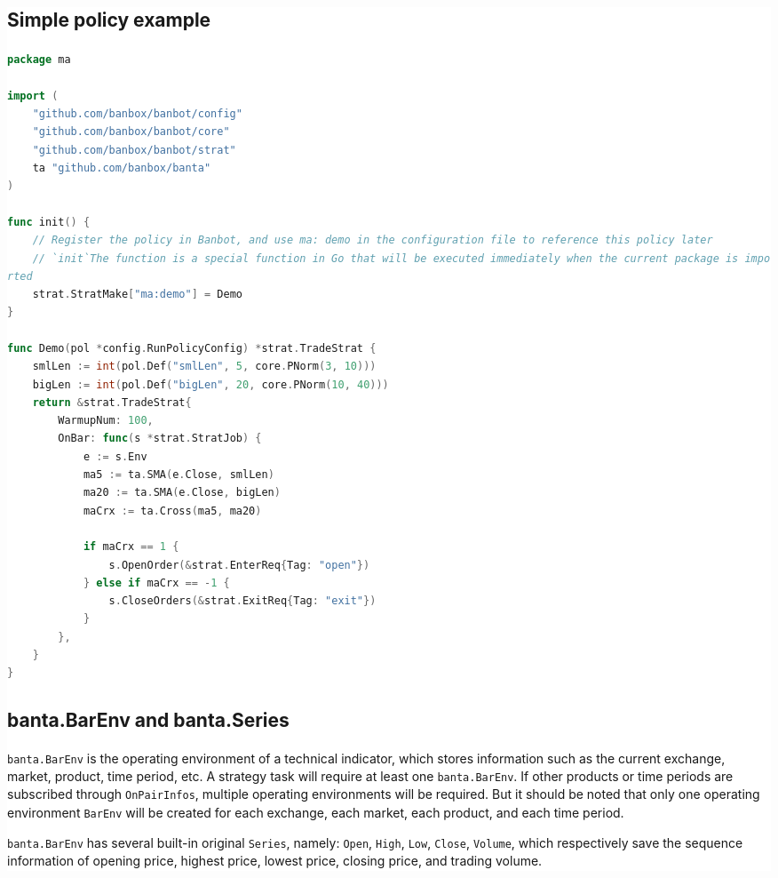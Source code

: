 ## Simple policy example
```go
package ma

import (
	"github.com/banbox/banbot/config"
	"github.com/banbox/banbot/core"
	"github.com/banbox/banbot/strat"
	ta "github.com/banbox/banta"
)

func init() {
	// Register the policy in Banbot, and use ma: demo in the configuration file to reference this policy later
	// `init`The function is a special function in Go that will be executed immediately when the current package is imported
	strat.StratMake["ma:demo"] = Demo
}

func Demo(pol *config.RunPolicyConfig) *strat.TradeStrat {
	smlLen := int(pol.Def("smlLen", 5, core.PNorm(3, 10)))
	bigLen := int(pol.Def("bigLen", 20, core.PNorm(10, 40)))
	return &strat.TradeStrat{
		WarmupNum: 100,
		OnBar: func(s *strat.StratJob) {
			e := s.Env
			ma5 := ta.SMA(e.Close, smlLen)
			ma20 := ta.SMA(e.Close, bigLen)
			maCrx := ta.Cross(ma5, ma20)

			if maCrx == 1 {
				s.OpenOrder(&strat.EnterReq{Tag: "open"})
			} else if maCrx == -1 {
				s.CloseOrders(&strat.ExitReq{Tag: "exit"})
			}
		},
	}
}
```
## banta.BarEnv and banta.Series

`banta.BarEnv` is the operating environment of a technical indicator, which stores information such as the current exchange, market, product, time period, etc.
A strategy task will require at least one `banta.BarEnv`. If other products or time periods are subscribed through `OnPairInfos`, multiple operating environments will be required.
But it should be noted that only one operating environment `BarEnv` will be created for each exchange, each market, each product, and each time period.

`banta.BarEnv` has several built-in original `Series`, namely: `Open`, `High`, `Low`, `Close`, `Volume`, which respectively save the sequence information of opening price, highest price, lowest price, closing price, and trading volume.
